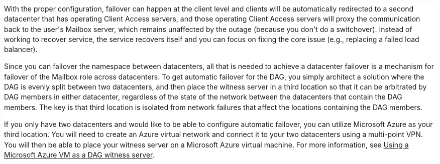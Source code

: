 With the proper configuration, failover can happen at the client level and clients will be automatically redirected to a second datacenter that has operating Client Access servers, and those operating Client Access servers will proxy the communication back to the user's Mailbox server, which remains unaffected by the outage (because you don't do a switchover). Instead of working to recover service, the service recovers itself and you can focus on fixing the core issue (e.g., replacing a failed load balancer).

Since you can failover the namespace between datacenters, all that is needed to achieve a datacenter failover is a mechanism for failover of the Mailbox role across datacenters. To get automatic failover for the DAG, you simply architect a solution where the DAG is evenly split between two datacenters, and then place the witness server in a third location so that it can be arbitrated by DAG members in either datacenter, regardless of the state of the network between the datacenters that contain the DAG members. The key is that third location is isolated from network failures that affect the locations containing the DAG members.

If you only have two datacenters and would like to be able to configure automatic failover, you can utilize Microsoft Azure as your third location. You will need to create an Azure virtual network and connect it to your two datacenters using a multi-point VPN. You will then be able to place your witness server on a Microsoft Azure virtual machine. For more information, see [Using a Microsoft Azure VM as a DAG witness server](using-a-microsoft-azure-vm-as-a-dag-witness-server-exchange-2013-help.md).
